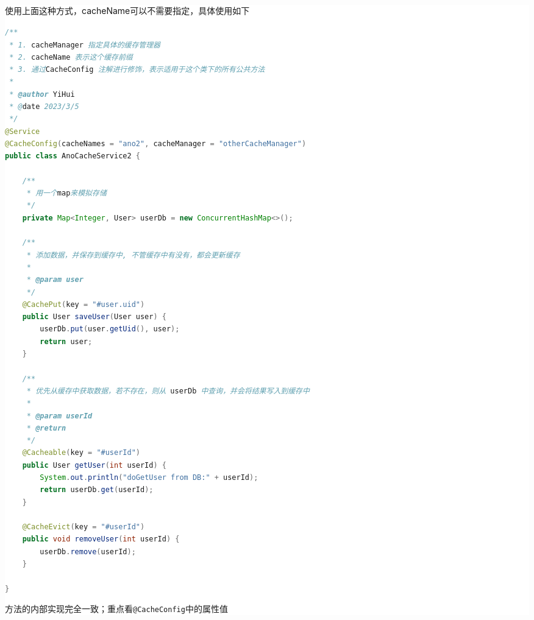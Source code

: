 
使用上面这种方式，cacheName可以不需要指定，具体使用如下

```java
/**
 * 1. cacheManager 指定具体的缓存管理器
 * 2. cacheName 表示这个缓存前缀
 * 3. 通过CacheConfig 注解进行修饰，表示适用于这个类下的所有公共方法
 *
 * @author YiHui
 * @date 2023/3/5
 */
@Service
@CacheConfig(cacheNames = "ano2", cacheManager = "otherCacheManager")
public class AnoCacheService2 {

    /**
     * 用一个map来模拟存储
     */
    private Map<Integer, User> userDb = new ConcurrentHashMap<>();

    /**
     * 添加数据，并保存到缓存中, 不管缓存中有没有，都会更新缓存
     *
     * @param user
     */
    @CachePut(key = "#user.uid")
    public User saveUser(User user) {
        userDb.put(user.getUid(), user);
        return user;
    }

    /**
     * 优先从缓存中获取数据，若不存在，则从 userDb 中查询，并会将结果写入到缓存中
     *
     * @param userId
     * @return
     */
    @Cacheable(key = "#userId")
    public User getUser(int userId) {
        System.out.println("doGetUser from DB:" + userId);
        return userDb.get(userId);
    }

    @CacheEvict(key = "#userId")
    public void removeUser(int userId) {
        userDb.remove(userId);
    }

}
```

方法的内部实现完全一致；重点看`@CacheConfig`中的属性值
